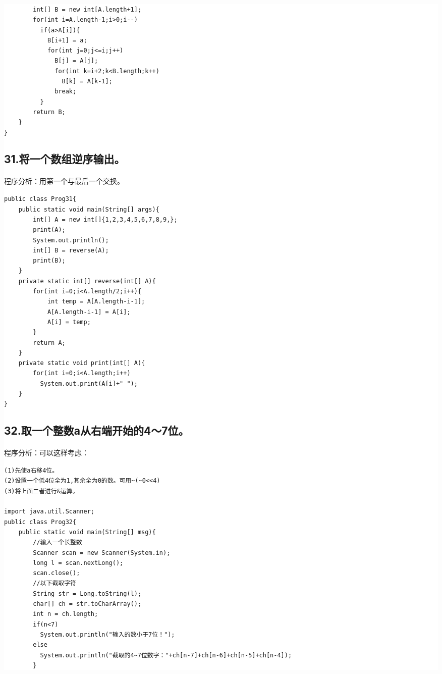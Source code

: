 			int[] B = new int[A.length+1];
			for(int i=A.length-1;i>0;i--)
			  if(a>A[i]){
			  	B[i+1] = a;
			    for(int j=0;j<=i;j++)
			      B[j] = A[j];
			      for(int k=i+2;k<B.length;k++)
			        B[k] = A[k-1];
			      break;
			  }
			return B;
		}
	}

## 31.将一个数组逆序输出。

程序分析：用第一个与最后一个交换。

	public class Prog31{
		public static void main(String[] args){
			int[] A = new int[]{1,2,3,4,5,6,7,8,9,};
			print(A);
			System.out.println();
			int[] B = reverse(A);
			print(B);
		}
		private static int[] reverse(int[] A){
			for(int i=0;i<A.length/2;i++){
				int temp = A[A.length-i-1];
				A[A.length-i-1] = A[i];
				A[i] = temp;
			}
			return A;
		}
		private static void print(int[] A){
			for(int i=0;i<A.length;i++)
			  System.out.print(A[i]+" ");
		}
	}

## 32.取一个整数a从右端开始的4～7位。

程序分析：可以这样考虑：

	(1)先使a右移4位。
	(2)设置一个低4位全为1,其余全为0的数。可用~(~0<<4)
	(3)将上面二者进行&运算。

	import java.util.Scanner;
	public class Prog32{
		public static void main(String[] msg){
			//输入一个长整数
			Scanner scan = new Scanner(System.in);
			long l = scan.nextLong();
			scan.close();
			//以下截取字符
			String str = Long.toString(l);
			char[] ch = str.toCharArray();
			int n = ch.length;
			if(n<7)
			  System.out.println("输入的数小于7位！");
			else
			  System.out.println("截取的4~7位数字："+ch[n-7]+ch[n-6]+ch[n-5]+ch[n-4]);
			}	  
